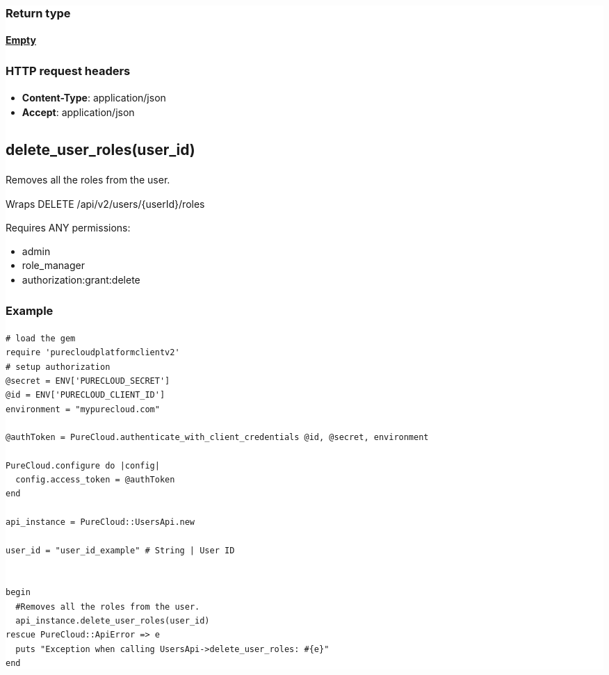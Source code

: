 
### Return type

[**Empty**](Empty.html)

### HTTP request headers

 - **Content-Type**: application/json
 - **Accept**: application/json



<a name="delete_user_roles"></a>

##  delete_user_roles(user_id)



Removes all the roles from the user.



Wraps DELETE /api/v2/users/{userId}/roles 

Requires ANY permissions: 

* admin
* role_manager
* authorization:grant:delete


### Example
```{"language":"ruby"}
# load the gem
require 'purecloudplatformclientv2'
# setup authorization
@secret = ENV['PURECLOUD_SECRET']
@id = ENV['PURECLOUD_CLIENT_ID']
environment = "mypurecloud.com"

@authToken = PureCloud.authenticate_with_client_credentials @id, @secret, environment

PureCloud.configure do |config|
  config.access_token = @authToken
end

api_instance = PureCloud::UsersApi.new

user_id = "user_id_example" # String | User ID


begin
  #Removes all the roles from the user.
  api_instance.delete_user_roles(user_id)
rescue PureCloud::ApiError => e
  puts "Exception when calling UsersApi->delete_user_roles: #{e}"
end
```
